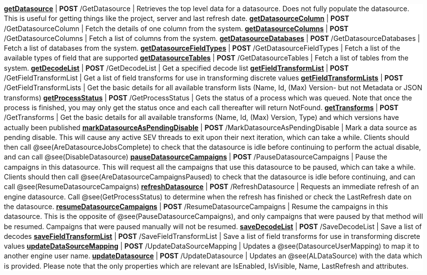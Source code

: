 [**getDatasource**](DatasourcesApi.md#getDatasource) | **POST** /GetDatasource | Retrieves the top level data for a datasource.  Does not fully populate the datasource.  This is useful for getting things like the project, server and last refresh date.
[**getDatasourceColumn**](DatasourcesApi.md#getDatasourceColumn) | **POST** /GetDatasourceColumn | Fetch the details of one column from the system.
[**getDatasourceColumns**](DatasourcesApi.md#getDatasourceColumns) | **POST** /GetDatasourceColumns | Fetch a list of columns from the system.
[**getDatasourceDatabases**](DatasourcesApi.md#getDatasourceDatabases) | **POST** /GetDatasourceDatabases | Fetch a list of databases from the system.
[**getDatasourceFieldTypes**](DatasourcesApi.md#getDatasourceFieldTypes) | **POST** /GetDatasourceFieldTypes | Fetch a list of the available types of field that are supported
[**getDatasourceTables**](DatasourcesApi.md#getDatasourceTables) | **POST** /GetDatasourceTables | Fetch a list of tables from the system.
[**getDecodeList**](DatasourcesApi.md#getDecodeList) | **POST** /GetDecodeList | Get a specified decode list
[**getFieldTransformList**](DatasourcesApi.md#getFieldTransformList) | **POST** /GetFieldTransformList | Get a list of field transforms for use in transforming discrete values
[**getFieldTransformLists**](DatasourcesApi.md#getFieldTransformLists) | **POST** /GetFieldTransformLists | Get the basic details for all available transform lists (Name, Id, (Max) Version- but not Metadata or JSON transforms)
[**getProcessStatus**](DatasourcesApi.md#getProcessStatus) | **POST** /GetProcessStatus | Gets the status of a process which was queued.  Note that once the process is finished, you may only get the status once and each call thereafter will return NotFound.
[**getTransforms**](DatasourcesApi.md#getTransforms) | **POST** /GetTransforms | Get the basic details for all available transforms (Name, Id, (Max) Version, Type) and which versions have actually been published
[**markDatasourceAsPendingDisable**](DatasourcesApi.md#markDatasourceAsPendingDisable) | **POST** /MarkDatasourceAsPendingDisable | Mark a data source as pending disable. This will cause any active SEV threads to exit upon their next iteration, which can take a while.              Clients should then call @see(AreDatasourceJobsComplete) to check that the datasource is idle before continuing to perform the actual disable, and can call @see(DisableDatasource)
[**pauseDatasourceCampaigns**](DatasourcesApi.md#pauseDatasourceCampaigns) | **POST** /PauseDatasourceCampaigns | Pause the campaigns in this datasource. This will request all the campaigns that use this datasource to be paused, which can take a while.              Clients should then call @see(AreDatasourceCampaignsPaused) to check that the datasource is idle before continuing, and can call @see(ResumeDatasourceCampaigns)
[**refreshDatasource**](DatasourcesApi.md#refreshDatasource) | **POST** /RefreshDatasource | Requests an immediate refresh of an engine datasource.  Call @see(GetProcessStatus) to determine when the refresh has finished or check the LastRefresh date on the datasource.
[**resumeDatasourceCampaigns**](DatasourcesApi.md#resumeDatasourceCampaigns) | **POST** /ResumeDatasourceCampaigns | Resume the campaigns in this datasource. This is the opposite of @see(PauseDatasourceCampaigns), and only campaigns that were paused by that method will be resumed. Campaigns that             were paused manually will not be resumed.
[**saveDecodeList**](DatasourcesApi.md#saveDecodeList) | **POST** /SaveDecodeList | Save a list of decodes
[**saveFieldTransformList**](DatasourcesApi.md#saveFieldTransformList) | **POST** /SaveFieldTransformList | Save a list of field transforms for use in transforming discrete values
[**updateDataSourceMapping**](DatasourcesApi.md#updateDataSourceMapping) | **POST** /UpdateDataSourceMapping | Updates a @see(DatasourceUserMapping) to map it to another engine user name.
[**updateDatasource**](DatasourcesApi.md#updateDatasource) | **POST** /UpdateDatasource | Updates an @see(ALDataSource) with the data which is provided.  Please note that the only properties which are relevant are IsEnabled, IsVisible, Name, LastRefresh and attributes.
